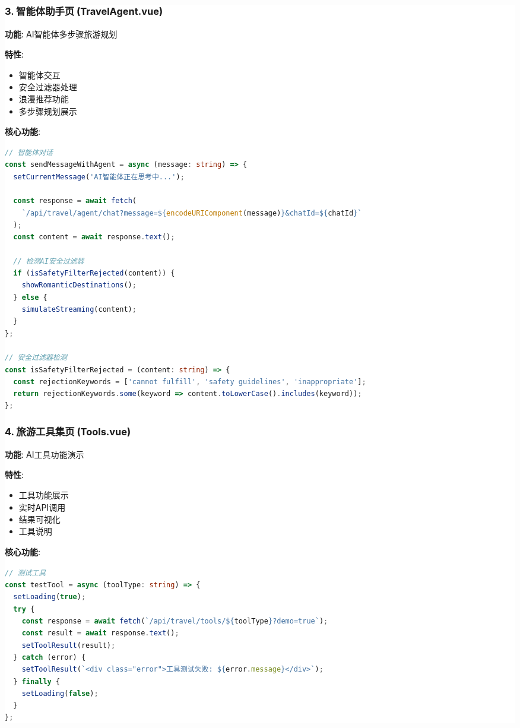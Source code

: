 ### 3. 智能体助手页 (TravelAgent.vue)

**功能**: AI智能体多步骤旅游规划

**特性**:
- 智能体交互
- 安全过滤器处理
- 浪漫推荐功能
- 多步骤规划展示

**核心功能**:
```typescript
// 智能体对话
const sendMessageWithAgent = async (message: string) => {
  setCurrentMessage('AI智能体正在思考中...');
  
  const response = await fetch(
    `/api/travel/agent/chat?message=${encodeURIComponent(message)}&chatId=${chatId}`
  );
  const content = await response.text();
  
  // 检测AI安全过滤器
  if (isSafetyFilterRejected(content)) {
    showRomanticDestinations();
  } else {
    simulateStreaming(content);
  }
};

// 安全过滤器检测
const isSafetyFilterRejected = (content: string) => {
  const rejectionKeywords = ['cannot fulfill', 'safety guidelines', 'inappropriate'];
  return rejectionKeywords.some(keyword => content.toLowerCase().includes(keyword));
};
```

### 4. 旅游工具集页 (Tools.vue)

**功能**: AI工具功能演示

**特性**:
- 工具功能展示
- 实时API调用
- 结果可视化
- 工具说明

**核心功能**:
```typescript
// 测试工具
const testTool = async (toolType: string) => {
  setLoading(true);
  try {
    const response = await fetch(`/api/travel/tools/${toolType}?demo=true`);
    const result = await response.text();
    setToolResult(result);
  } catch (error) {
    setToolResult(`<div class="error">工具测试失败: ${error.message}</div>`);
  } finally {
    setLoading(false);
  }
};
```
